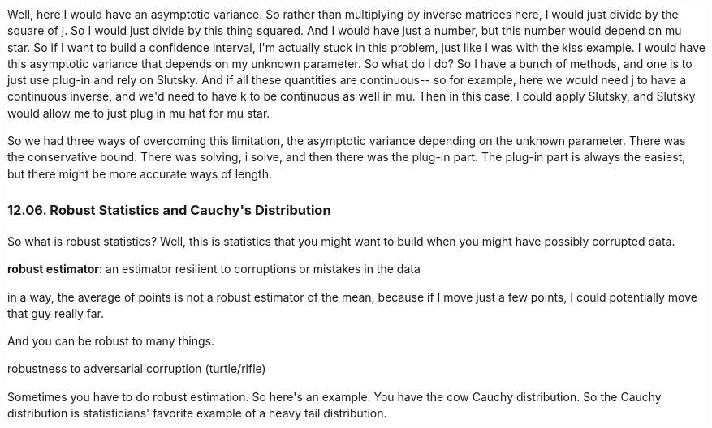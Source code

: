 Well, here I would have an asymptotic variance.
So rather than multiplying by inverse matrices here,
I would just divide by the square of j.
So I would just divide by this thing squared.
And I would have just a number, but this number
would depend on mu star.
So if I want to build a confidence interval,
I'm actually stuck in this problem,
just like I was with the kiss example.
I would have this asymptotic variance that depends
on my unknown parameter.
So what do I do?
So I have a bunch of methods, and one
is to just use plug-in and rely on Slutsky.
And if all these quantities are continuous-- so for example,
here we would need j to have a continuous inverse,
and we'd need to have k to be continuous as well in mu.
Then in this case, I could apply Slutsky,
and Slutsky would allow me to just plug
in mu hat for mu star.

So we
had three ways of overcoming this limitation,
the asymptotic variance depending
on the unknown parameter.
There was the conservative bound.
There was solving, i solve,
and then there was the plug-in part.
The plug-in part is always the easiest,
but there might be more accurate ways of length.


### 12.06. Robust Statistics and Cauchy's Distribution

So what is robust statistics?
Well, this is statistics that you
might want to build when you might have possibly corrupted
data.

**robust estimator**: an estimator resilient to corruptions or mistakes in the data

in a way, the average of points
is not a robust estimator of the mean,
because if I move just a few points,
I could potentially move that guy really far.

And you can be robust to many things.

robustness to adversarial corruption (turtle/rifle)

Sometimes you have to do robust estimation.
So here's an example.
You have the cow Cauchy distribution.
So the Cauchy distribution is statisticians' favorite example
of a heavy tail distribution.

